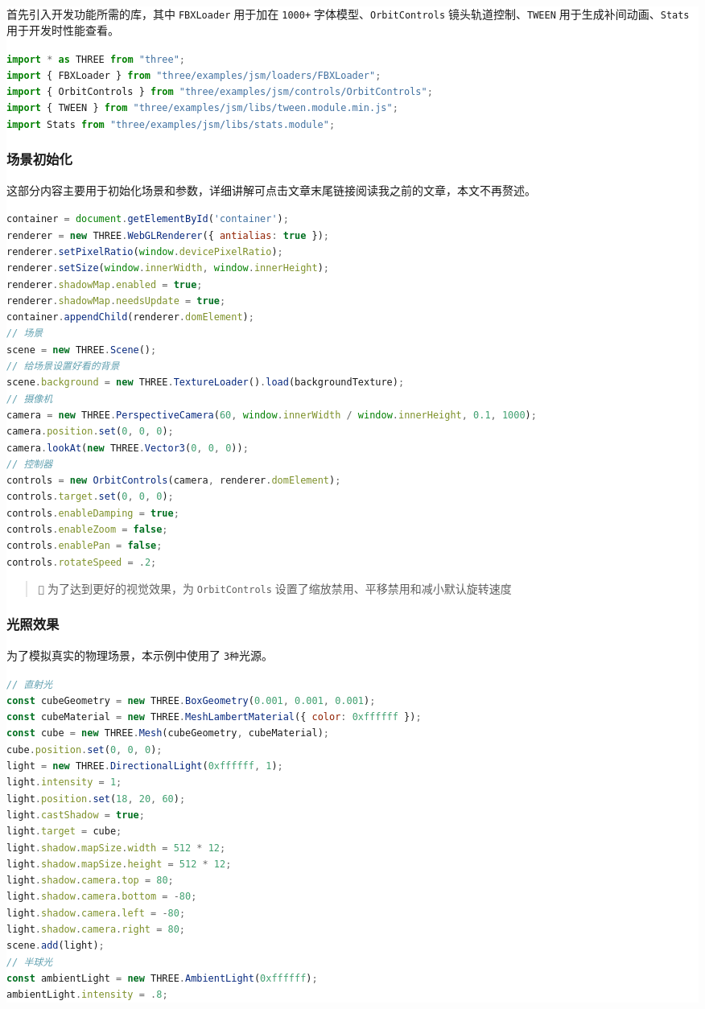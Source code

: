 首先引入开发功能所需的库，其中 `FBXLoader` 用于加在 `1000+` 字体模型、`OrbitControls` 镜头轨道控制、`TWEEN` 用于生成补间动画、`Stats` 用于开发时性能查看。

```js
import * as THREE from "three";
import { FBXLoader } from "three/examples/jsm/loaders/FBXLoader";
import { OrbitControls } from "three/examples/jsm/controls/OrbitControls";
import { TWEEN } from "three/examples/jsm/libs/tween.module.min.js";
import Stats from "three/examples/jsm/libs/stats.module";
```

### 场景初始化

这部分内容主要用于初始化场景和参数，详细讲解可点击文章末尾链接阅读我之前的文章，本文不再赘述。

```js
container = document.getElementById('container');
renderer = new THREE.WebGLRenderer({ antialias: true });
renderer.setPixelRatio(window.devicePixelRatio);
renderer.setSize(window.innerWidth, window.innerHeight);
renderer.shadowMap.enabled = true;
renderer.shadowMap.needsUpdate = true;
container.appendChild(renderer.domElement);
// 场景
scene = new THREE.Scene();
// 给场景设置好看的背景
scene.background = new THREE.TextureLoader().load(backgroundTexture);
// 摄像机
camera = new THREE.PerspectiveCamera(60, window.innerWidth / window.innerHeight, 0.1, 1000);
camera.position.set(0, 0, 0);
camera.lookAt(new THREE.Vector3(0, 0, 0));
// 控制器
controls = new OrbitControls(camera, renderer.domElement);
controls.target.set(0, 0, 0);
controls.enableDamping = true;
controls.enableZoom = false;
controls.enablePan = false;
controls.rotateSpeed = .2;
```

> `📌` 为了达到更好的视觉效果，为 `OrbitControls` 设置了缩放禁用、平移禁用和减小默认旋转速度

### 光照效果

为了模拟真实的物理场景，本示例中使用了 `3种`光源。

```js
// 直射光
const cubeGeometry = new THREE.BoxGeometry(0.001, 0.001, 0.001);
const cubeMaterial = new THREE.MeshLambertMaterial({ color: 0xffffff });
const cube = new THREE.Mesh(cubeGeometry, cubeMaterial);
cube.position.set(0, 0, 0);
light = new THREE.DirectionalLight(0xffffff, 1);
light.intensity = 1;
light.position.set(18, 20, 60);
light.castShadow = true;
light.target = cube;
light.shadow.mapSize.width = 512 * 12;
light.shadow.mapSize.height = 512 * 12;
light.shadow.camera.top = 80;
light.shadow.camera.bottom = -80;
light.shadow.camera.left = -80;
light.shadow.camera.right = 80;
scene.add(light);
// 半球光
const ambientLight = new THREE.AmbientLight(0xffffff);
ambientLight.intensity = .8;
```